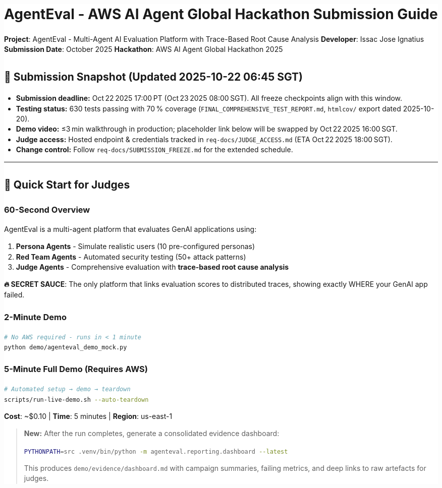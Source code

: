 # AgentEval - AWS AI Agent Global Hackathon Submission Guide

**Project**: AgentEval - Multi-Agent AI Evaluation Platform with Trace-Based Root Cause Analysis
**Developer**: Issac Jose Ignatius **Submission Date**: October 2025 **Hackathon**: AWS AI Agent
Global Hackathon 2025

## 📌 Submission Snapshot (Updated 2025-10-22 06:45 SGT)

- **Submission deadline:** Oct 22 2025 17:00 PT (Oct 23 2025 08:00 SGT). All freeze checkpoints
  align with this window.
- **Testing status:** 630 tests passing with 70 % coverage (`FINAL_COMPREHENSIVE_TEST_REPORT.md`,
  `htmlcov/` export dated 2025-10-20).
- **Demo video:** ≤3 min walkthrough in production; placeholder link below will be swapped by
  Oct 22 2025 16:00 SGT.
- **Judge access:** Hosted endpoint & credentials tracked in `req-docs/JUDGE_ACCESS.md` (ETA
  Oct 22 2025 18:00 SGT).
- **Change control:** Follow `req-docs/SUBMISSION_FREEZE.md` for the extended schedule.

______________________________________________________________________

## 🎯 Quick Start for Judges

### **60-Second Overview**

AgentEval is a multi-agent platform that evaluates GenAI applications using:

1. **Persona Agents** - Simulate realistic users (10 pre-configured personas)
1. **Red Team Agents** - Automated security testing (50+ attack patterns)
1. **Judge Agents** - Comprehensive evaluation with **trace-based root cause analysis**

**🔥 SECRET SAUCE**: The only platform that links evaluation scores to distributed traces, showing
exactly WHERE your GenAI app failed.

### **2-Minute Demo**

```bash
# No AWS required - runs in < 1 minute
python demo/agenteval_demo_mock.py
```

### **5-Minute Full Demo** (Requires AWS)

```bash
# Automated setup → demo → teardown
scripts/run-live-demo.sh --auto-teardown
```

**Cost**: ~$0.10 | **Time**: 5 minutes | **Region**: us-east-1

> **New:** After the run completes, generate a consolidated evidence dashboard:
>
> ```bash
> PYTHONPATH=src .venv/bin/python -m agenteval.reporting.dashboard --latest
> ```
>
> This produces `demo/evidence/dashboard.md` with campaign summaries, failing metrics, and deep
> links to raw artefacts for judges.
